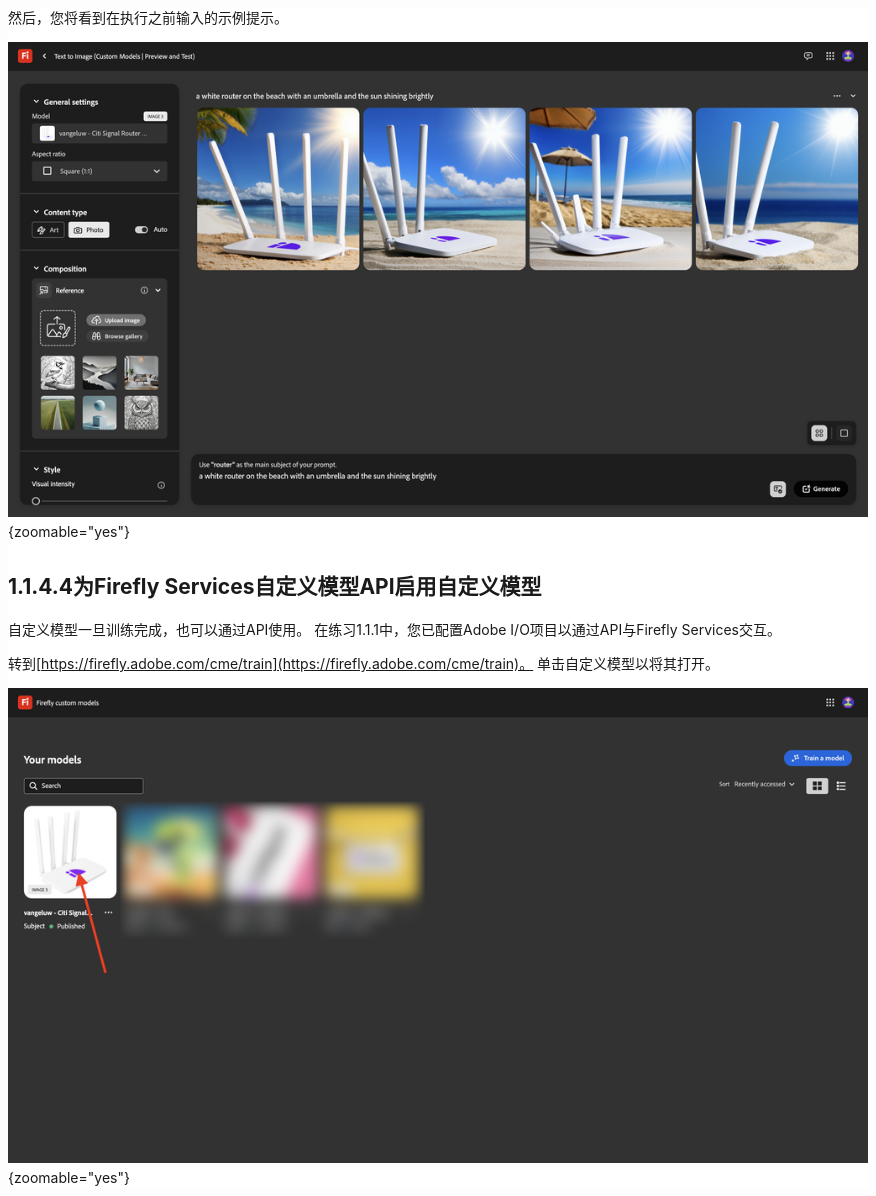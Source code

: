 然后，您将看到在执行之前输入的示例提示。

![Firefly自定义模型](./images/ffcm18.png){zoomable="yes"}

## 1.1.4.4为Firefly Services自定义模型API启用自定义模型

自定义模型一旦训练完成，也可以通过API使用。 在练习1.1.1中，您已配置Adobe I/O项目以通过API与Firefly Services交互。

转到[https://firefly.adobe.com/cme/train](https://firefly.adobe.com/cme/train)。 单击自定义模型以将其打开。

![Firefly自定义模型](./images/ffcm19.png){zoomable="yes"}
